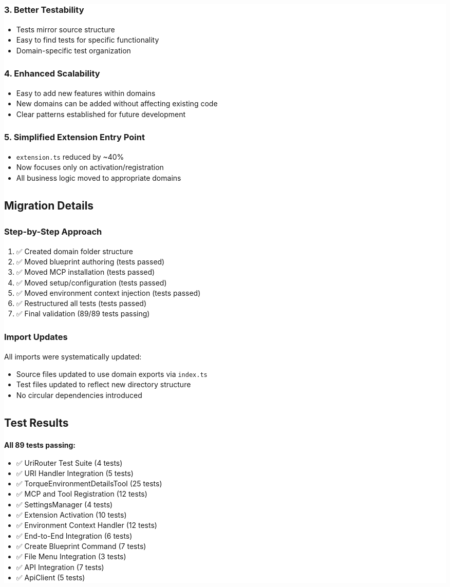 ### 3. Better Testability

- Tests mirror source structure
- Easy to find tests for specific functionality
- Domain-specific test organization

### 4. Enhanced Scalability

- Easy to add new features within domains
- New domains can be added without affecting existing code
- Clear patterns established for future development

### 5. Simplified Extension Entry Point

- `extension.ts` reduced by ~40%
- Now focuses only on activation/registration
- All business logic moved to appropriate domains

## Migration Details

### Step-by-Step Approach

1. ✅ Created domain folder structure
2. ✅ Moved blueprint authoring (tests passed)
3. ✅ Moved MCP installation (tests passed)
4. ✅ Moved setup/configuration (tests passed)
5. ✅ Moved environment context injection (tests passed)
6. ✅ Restructured all tests (tests passed)
7. ✅ Final validation (89/89 tests passing)

### Import Updates

All imports were systematically updated:

- Source files updated to use domain exports via `index.ts`
- Test files updated to reflect new directory structure
- No circular dependencies introduced

## Test Results

**All 89 tests passing:**

- ✅ UriRouter Test Suite (4 tests)
- ✅ URI Handler Integration (5 tests)
- ✅ TorqueEnvironmentDetailsTool (25 tests)
- ✅ MCP and Tool Registration (12 tests)
- ✅ SettingsManager (4 tests)
- ✅ Extension Activation (10 tests)
- ✅ Environment Context Handler (12 tests)
- ✅ End-to-End Integration (6 tests)
- ✅ Create Blueprint Command (7 tests)
- ✅ File Menu Integration (3 tests)
- ✅ API Integration (7 tests)
- ✅ ApiClient (5 tests)
